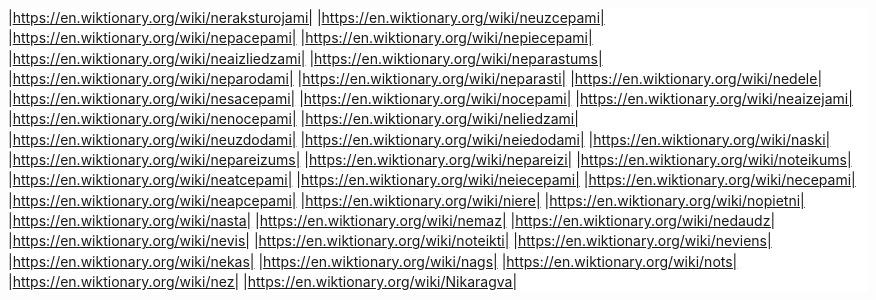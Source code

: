 |https://en.wiktionary.org/wiki/neraksturojami|
|https://en.wiktionary.org/wiki/neuzcepami|
|https://en.wiktionary.org/wiki/nepacepami|
|https://en.wiktionary.org/wiki/nepiecepami|
|https://en.wiktionary.org/wiki/neaizliedzami|
|https://en.wiktionary.org/wiki/neparastums|
|https://en.wiktionary.org/wiki/neparodami|
|https://en.wiktionary.org/wiki/neparasti|
|https://en.wiktionary.org/wiki/nedele|
|https://en.wiktionary.org/wiki/nesacepami|
|https://en.wiktionary.org/wiki/nocepami|
|https://en.wiktionary.org/wiki/neaizejami|
|https://en.wiktionary.org/wiki/nenocepami|
|https://en.wiktionary.org/wiki/neliedzami|
|https://en.wiktionary.org/wiki/neuzdodami|
|https://en.wiktionary.org/wiki/neiedodami|
|https://en.wiktionary.org/wiki/naski|
|https://en.wiktionary.org/wiki/nepareizums|
|https://en.wiktionary.org/wiki/nepareizi|
|https://en.wiktionary.org/wiki/noteikums|
|https://en.wiktionary.org/wiki/neatcepami|
|https://en.wiktionary.org/wiki/neiecepami|
|https://en.wiktionary.org/wiki/necepami|
|https://en.wiktionary.org/wiki/neapcepami|
|https://en.wiktionary.org/wiki/niere|
|https://en.wiktionary.org/wiki/nopietni|
|https://en.wiktionary.org/wiki/nasta|
|https://en.wiktionary.org/wiki/nemaz|
|https://en.wiktionary.org/wiki/nedaudz|
|https://en.wiktionary.org/wiki/nevis|
|https://en.wiktionary.org/wiki/noteikti|
|https://en.wiktionary.org/wiki/neviens|
|https://en.wiktionary.org/wiki/nekas|
|https://en.wiktionary.org/wiki/nags|
|https://en.wiktionary.org/wiki/nots|
|https://en.wiktionary.org/wiki/nez|
|https://en.wiktionary.org/wiki/Nikaragva|